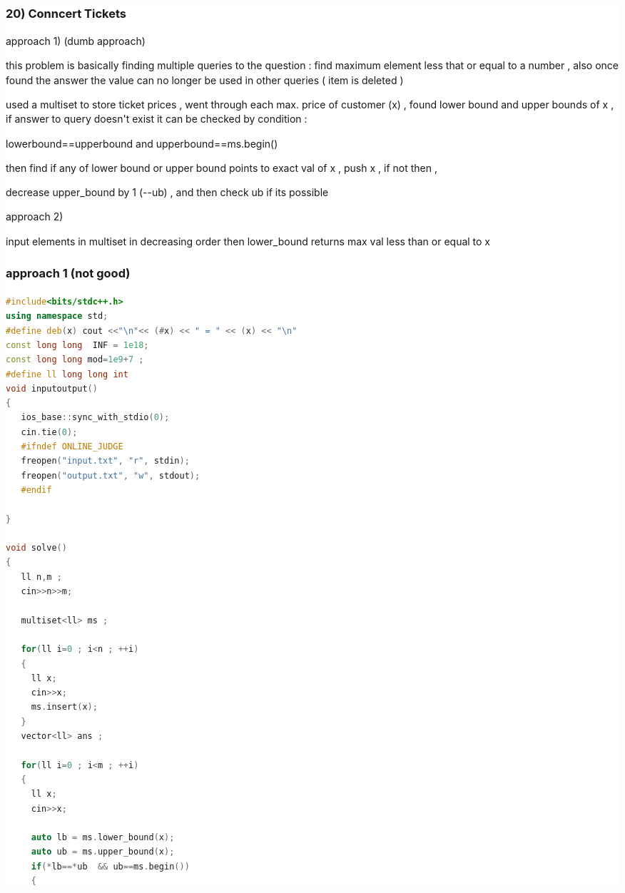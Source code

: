   ### 20) Conncert Tickets
   
   approach 1) (dumb approach) 
   
   
   this problem is basically finding multiple queries to the question : find maximum element less that or equal to a number  , also once found the answer the value can no longer be used in other queries  ( item is deleted ) 
   
   used a multiset to store ticket prices , went through each max. price of customer (x) , found lower bound and upper bounds of x , if answer to query doesn't exist it can be checked by condition  :
   
   lowerbound==upperbound  and  upperbound==ms.begin()
   
   then find if any of lower bound or upper bound points to exact val of x , push x   , if not then ,
   
   decrease upper_bound by 1 (--ub)  , and then check ub if its possible
   
   approach 2)   
   
   input elements in multiset in decreasing order then lower_bound returns max val less than or equal to x
  
   ### approach 1 (not good)
   
   
   ```cpp
   #include<bits/stdc++.h> 
   using namespace std; 
   #define deb(x) cout <<"\n"<< (#x) << " = " << (x) << "\n"
   const long long  INF = 1e18;
   const long long mod=1e9+7 ;
   #define ll long long int
   void inputoutput()
   {
      ios_base::sync_with_stdio(0);
      cin.tie(0); 
      #ifndef ONLINE_JUDGE
      freopen("input.txt", "r", stdin);
      freopen("output.txt", "w", stdout);
      #endif
          
   }
    
   void solve()
   {
      ll n,m ;
      cin>>n>>m;
 
      multiset<ll> ms ;
 
      for(ll i=0 ; i<n ; ++i)
      {
        ll x;
        cin>>x;
        ms.insert(x);
      }
      vector<ll> ans ;
 
      for(ll i=0 ; i<m ; ++i)
      {
        ll x;
        cin>>x;
 
        auto lb = ms.lower_bound(x);
        auto ub = ms.upper_bound(x);
        if(*lb==*ub  && ub==ms.begin())
        {
   ```